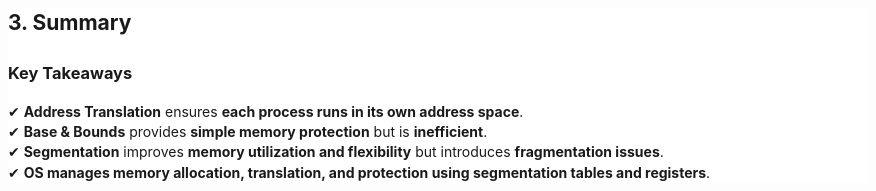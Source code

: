 
## **3. Summary**
### **Key Takeaways**
✔ **Address Translation** ensures **each process runs in its own address space**.  
✔ **Base & Bounds** provides **simple memory protection** but is **inefficient**.  
✔ **Segmentation** improves **memory utilization and flexibility** but introduces **fragmentation issues**.  
✔ **OS manages memory allocation, translation, and protection using segmentation tables and registers**.
